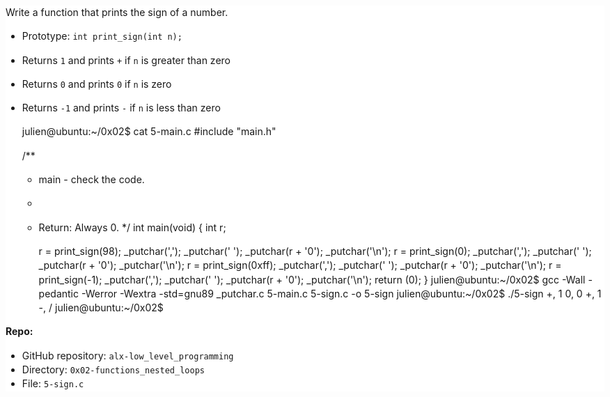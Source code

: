 Write a function that prints the sign of a number.

*   Prototype: `int print_sign(int n);`
*   Returns `1` and prints `+` if `n` is greater than zero
*   Returns `0` and prints `0` if `n` is zero
*   Returns `-1` and prints `-` if `n` is less than zero

    julien@ubuntu:~/0x02$ cat 5-main.c
    #include "main.h"
    
    /**
     * main - check the code.
     *
     * Return: Always 0.
     */
    int main(void)
    {
        int r;
    
        r = print_sign(98);
        _putchar(',');
        _putchar(' ');
        _putchar(r + '0');
        _putchar('\n');
        r = print_sign(0);
        _putchar(',');
        _putchar(' ');
        _putchar(r + '0');
        _putchar('\n');
        r = print_sign(0xff);
        _putchar(',');
        _putchar(' ');
        _putchar(r + '0');
        _putchar('\n');
        r = print_sign(-1);
        _putchar(',');
        _putchar(' ');
        _putchar(r + '0');
        _putchar('\n');
        return (0);
    }
    julien@ubuntu:~/0x02$ gcc -Wall -pedantic -Werror -Wextra -std=gnu89 _putchar.c 5-main.c 5-sign.c -o 5-sign
    julien@ubuntu:~/0x02$ ./5-sign 
    +, 1
    0, 0
    +, 1
    -, /
    julien@ubuntu:~/0x02$ 
    

**Repo:**

*   GitHub repository: `alx-low_level_programming`
*   Directory: `0x02-functions_nested_loops`
*   File: `5-sign.c`
